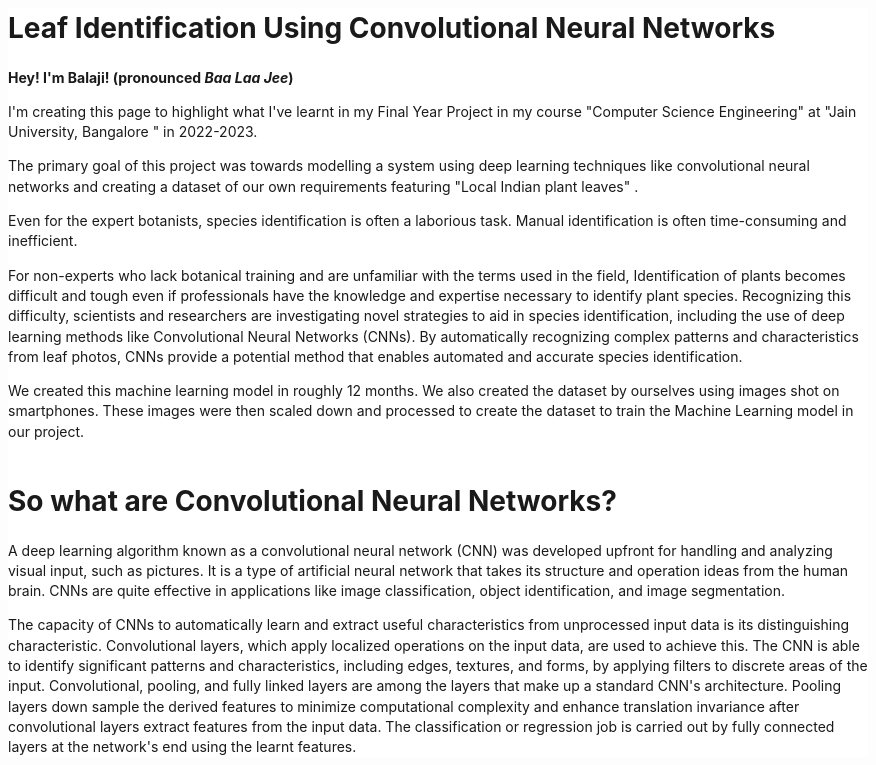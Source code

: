 # Leaf Identification Using Convolutional Neural Networks

**Hey! I'm Balaji! (pronounced *Baa Laa Jee*)**

I'm creating this page to highlight what I've learnt in my Final Year Project in my course "Computer Science Engineering" at "Jain University, Bangalore " in 2022-2023.


The primary goal of this project was towards modelling a system using deep learning techniques like convolutional neural networks and creating a dataset of our own requirements featuring "Local Indian plant leaves" .


Even for the expert botanists, species identification is often a laborious task. Manual identification is often time-consuming and inefficient.


For non-experts who lack botanical training and are unfamiliar with the terms used in the field, Identification of plants becomes difficult and tough even if professionals have the knowledge and expertise necessary to identify plant species. Recognizing this difficulty, scientists and researchers are investigating novel strategies to aid in species identification, including the use of deep learning methods like Convolutional Neural Networks (CNNs).
By automatically recognizing complex patterns and characteristics from leaf photos, CNNs provide a potential method that enables automated and accurate species identification.


We created this machine learning model in roughly 12 months. We also created the dataset by ourselves using images shot on smartphones. These images were then scaled down and processed to create the dataset to train the Machine Learning model in our project.


# So what are Convolutional Neural Networks?

A deep learning algorithm known as a convolutional neural network (CNN) was developed upfront for
handling and analyzing visual input, such as pictures. It is a type of artificial neural network that takes
its structure and operation ideas from the human brain. CNNs are quite effective in applications like
image classification, object identification, and image segmentation.


The capacity of CNNs to automatically learn and extract useful characteristics from unprocessed input
data is its distinguishing characteristic. Convolutional layers, which apply localized operations on the
input data, are used to achieve this. The CNN is able to identify significant patterns and characteristics,
including edges, textures, and forms, by applying filters to discrete areas of the input.
Convolutional, pooling, and fully linked layers are among the layers that make up a standard CNN's
architecture. 
Pooling layers down sample the derived features to minimize computational complexity
and enhance translation invariance after convolutional layers extract features from the input data. The
classification or regression job is carried out by fully connected layers at the network's end using the
learnt features.
